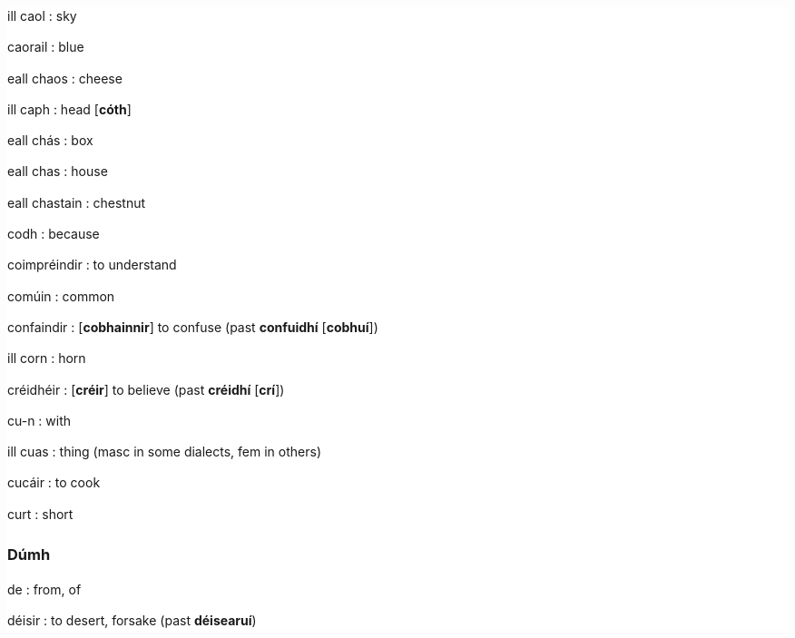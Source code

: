ill caol
:   sky

caorail
:   blue

eall chaos
:   cheese

ill caph
:   head [**cóth**]

eall chás
:   box

eall chas
:   house

eall chastain
:   chestnut

codh
:   because

coimpréindir
:   to understand

comúin
:   common

confaindir
:   [**cobhainnir**] to confuse (past **confuidhí** [**cobhuí**])

ill corn
:   horn

créidhéir
:   [**créir**] to believe (past **créidhí** [**crí**])

cu-n
:   with

ill cuas
:   thing (masc in some dialects, fem in others)

cucáir
:   to cook

curt
:   short

### Dúmh

de
:   from, of

déisir
:   to desert, forsake (past **déisearuí**)
